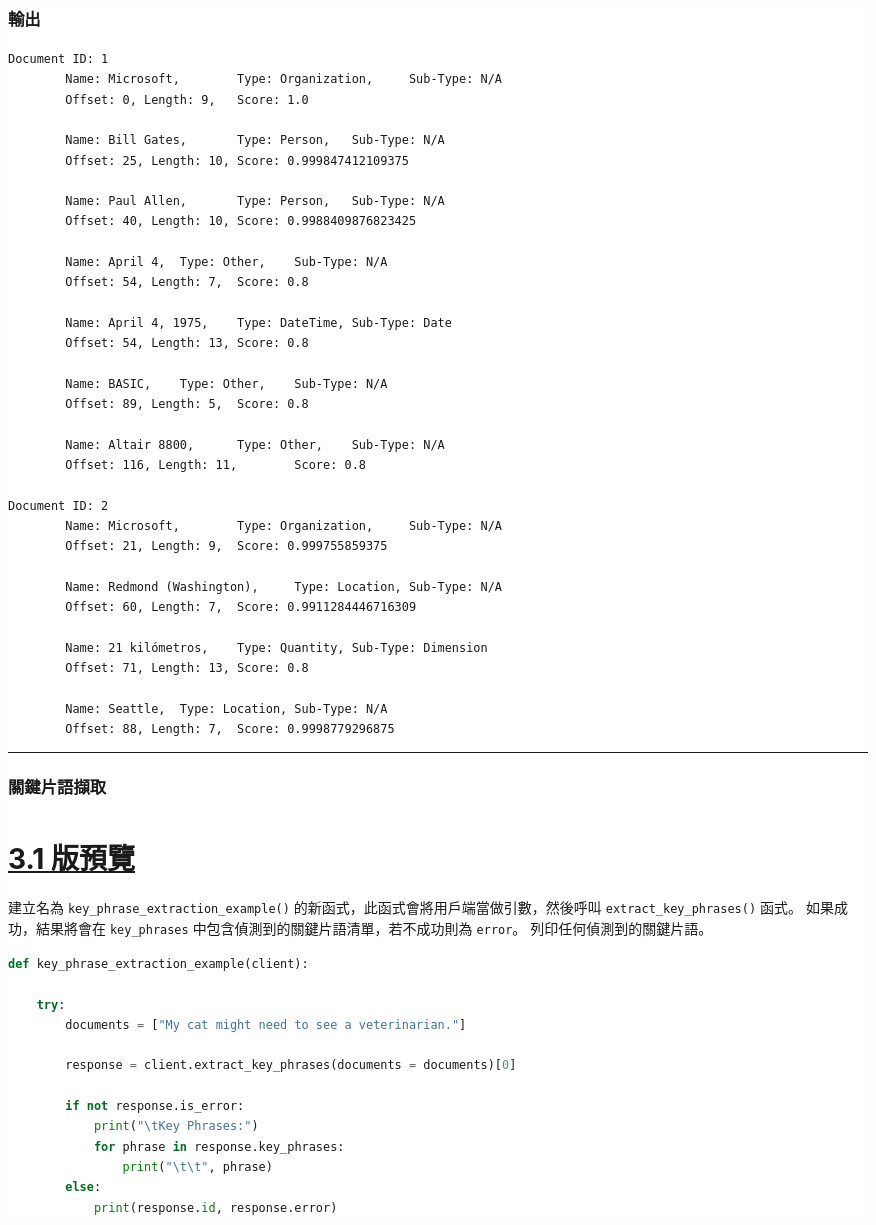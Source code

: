 ### <a name="output"></a>輸出

```console
Document ID: 1
        Name: Microsoft,        Type: Organization,     Sub-Type: N/A
        Offset: 0, Length: 9,   Score: 1.0

        Name: Bill Gates,       Type: Person,   Sub-Type: N/A
        Offset: 25, Length: 10, Score: 0.999847412109375

        Name: Paul Allen,       Type: Person,   Sub-Type: N/A
        Offset: 40, Length: 10, Score: 0.9988409876823425

        Name: April 4,  Type: Other,    Sub-Type: N/A
        Offset: 54, Length: 7,  Score: 0.8

        Name: April 4, 1975,    Type: DateTime, Sub-Type: Date
        Offset: 54, Length: 13, Score: 0.8

        Name: BASIC,    Type: Other,    Sub-Type: N/A
        Offset: 89, Length: 5,  Score: 0.8

        Name: Altair 8800,      Type: Other,    Sub-Type: N/A
        Offset: 116, Length: 11,        Score: 0.8

Document ID: 2
        Name: Microsoft,        Type: Organization,     Sub-Type: N/A
        Offset: 21, Length: 9,  Score: 0.999755859375

        Name: Redmond (Washington),     Type: Location, Sub-Type: N/A
        Offset: 60, Length: 7,  Score: 0.9911284446716309

        Name: 21 kilómetros,    Type: Quantity, Sub-Type: Dimension
        Offset: 71, Length: 13, Score: 0.8

        Name: Seattle,  Type: Location, Sub-Type: N/A
        Offset: 88, Length: 7,  Score: 0.9998779296875
```

---

### <a name="key-phrase-extraction"></a>關鍵片語擷取

# <a name="version-31-preview"></a>[3.1 版預覽](#tab/version-3-1)

建立名為 `key_phrase_extraction_example()` 的新函式，此函式會將用戶端當做引數，然後呼叫 `extract_key_phrases()` 函式。 如果成功，結果將會在 `key_phrases` 中包含偵測到的關鍵片語清單，若不成功則為 `error`。 列印任何偵測到的關鍵片語。

```python
def key_phrase_extraction_example(client):

    try:
        documents = ["My cat might need to see a veterinarian."]

        response = client.extract_key_phrases(documents = documents)[0]

        if not response.is_error:
            print("\tKey Phrases:")
            for phrase in response.key_phrases:
                print("\t\t", phrase)
        else:
            print(response.id, response.error)

```